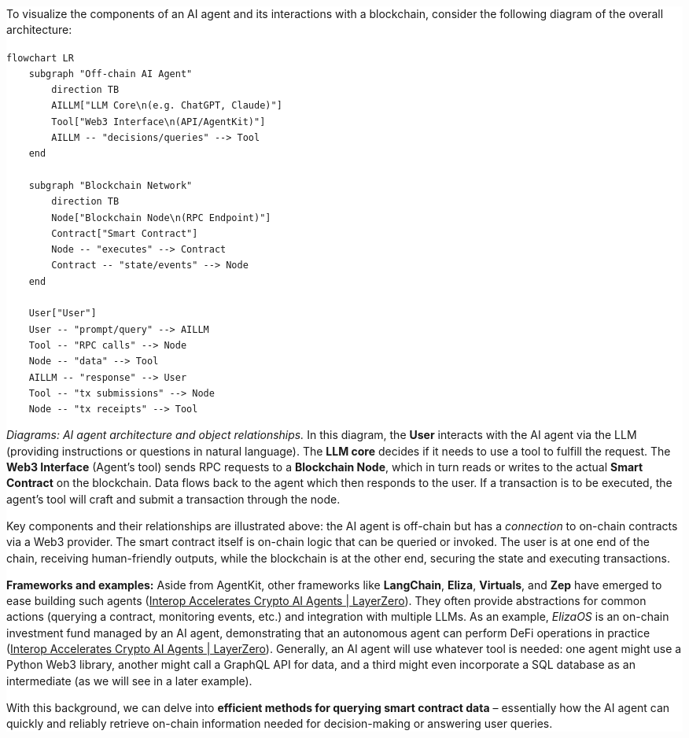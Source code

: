 To visualize the components of an AI agent and its interactions with a blockchain, consider the following diagram of the overall architecture:

```mermaid
flowchart LR
    subgraph "Off-chain AI Agent"
        direction TB
        AILLM["LLM Core\n(e.g. ChatGPT, Claude)"]
        Tool["Web3 Interface\n(API/AgentKit)"]
        AILLM -- "decisions/queries" --> Tool
    end

    subgraph "Blockchain Network"
        direction TB
        Node["Blockchain Node\n(RPC Endpoint)"]
        Contract["Smart Contract"]
        Node -- "executes" --> Contract
        Contract -- "state/events" --> Node
    end

    User["User"]
    User -- "prompt/query" --> AILLM
    Tool -- "RPC calls" --> Node
    Node -- "data" --> Tool
    AILLM -- "response" --> User
    Tool -- "tx submissions" --> Node
    Node -- "tx receipts" --> Tool
```

*Diagrams: AI agent architecture and object relationships.* In this diagram, the **User** interacts with the AI agent via the LLM (providing instructions or questions in natural language). The **LLM core** decides if it needs to use a tool to fulfill the request. The **Web3 Interface** (Agent’s tool) sends RPC requests to a **Blockchain Node**, which in turn reads or writes to the actual **Smart Contract** on the blockchain. Data flows back to the agent which then responds to the user. If a transaction is to be executed, the agent’s tool will craft and submit a transaction through the node.

Key components and their relationships are illustrated above: the AI agent is off-chain but has a *connection* to on-chain contracts via a Web3 provider. The smart contract itself is on-chain logic that can be queried or invoked. The user is at one end of the chain, receiving human-friendly outputs, while the blockchain is at the other end, securing the state and executing transactions.

**Frameworks and examples:** Aside from AgentKit, other frameworks like **LangChain**, **Eliza**, **Virtuals**, and **Zep** have emerged to ease building such agents ([Interop Accelerates Crypto AI Agents | LayerZero](https://layerzero.network/blog/interop-accelerates-crypto-ai-agents#:~:text=2,leading%20AI%20agent%20development%20include)). They often provide abstractions for common actions (querying a contract, monitoring events, etc.) and integration with multiple LLMs. As an example, *ElizaOS* is an on-chain investment fund managed by an AI agent, demonstrating that an autonomous agent can perform DeFi operations in practice ([Interop Accelerates Crypto AI Agents | LayerZero](https://layerzero.network/blog/interop-accelerates-crypto-ai-agents#:~:text=Story%2C%20and%20Vana,fund%20managed%20by%20an%20agent)). Generally, an AI agent will use whatever tool is needed: one agent might use a Python Web3 library, another might call a GraphQL API for data, and a third might even incorporate a SQL database as an intermediate (as we will see in a later example).

With this background, we can delve into **efficient methods for querying smart contract data** – essentially how the AI agent can quickly and reliably retrieve on-chain information needed for decision-making or answering user queries.
